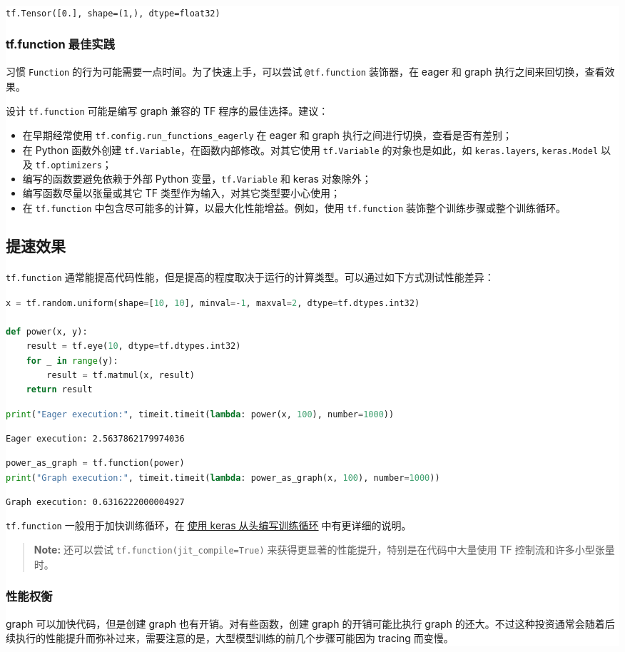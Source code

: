 ```txt
tf.Tensor([0.], shape=(1,), dtype=float32)
```

### tf.function 最佳实践

习惯 `Function` 的行为可能需要一点时间。为了快速上手，可以尝试 `@tf.function` 装饰器，在 eager 和 graph 执行之间来回切换，查看效果。

设计 `tf.function` 可能是编写 graph 兼容的 TF 程序的最佳选择。建议：

- 在早期经常使用 `tf.config.run_functions_eagerly` 在 eager 和 graph 执行之间进行切换，查看是否有差别；
- 在 Python 函数外创建 `tf.Variable`，在函数内部修改。对其它使用 `tf.Variable` 的对象也是如此，如 `keras.layers`, `keras.Model` 以及 `tf.optimizers`；
- 编写的函数要避免依赖于外部 Python 变量，`tf.Variable` 和 keras 对象除外；
- 编写函数尽量以张量或其它 TF 类型作为输入，对其它类型要小心使用；
- 在 `tf.function` 中包含尽可能多的计算，以最大化性能增益。例如，使用 `tf.function` 装饰整个训练步骤或整个训练循环。

## 提速效果

`tf.function` 通常能提高代码性能，但是提高的程度取决于运行的计算类型。可以通过如下方式测试性能差异：

```python
x = tf.random.uniform(shape=[10, 10], minval=-1, maxval=2, dtype=tf.dtypes.int32)

def power(x, y):
    result = tf.eye(10, dtype=tf.dtypes.int32)
    for _ in range(y):
        result = tf.matmul(x, result)
    return result
```

```python
print("Eager execution:", timeit.timeit(lambda: power(x, 100), number=1000))
```

```txt
Eager execution: 2.5637862179974036
```

```python
power_as_graph = tf.function(power)
print("Graph execution:", timeit.timeit(lambda: power_as_graph(x, 100), number=1000))
```

```txt
Graph execution: 0.6316222000004927
```

`tf.function` 一般用于加快训练循环，在 [使用 keras 从头编写训练循环](https://tensorflow.google.cn/guide/keras/writing_a_training_loop_from_scratch) 中有更详细的说明。

> **Note:** 还可以尝试 `tf.function(jit_compile=True)` 来获得更显著的性能提升，特别是在代码中大量使用 TF 控制流和许多小型张量时。

### 性能权衡

graph 可以加快代码，但是创建 graph 也有开销。对有些函数，创建 graph 的开销可能比执行 graph 的还大。不过这种投资通常会随着后续执行的性能提升而弥补过来，需要注意的是，大型模型训练的前几个步骤可能因为 tracing 而变慢。

